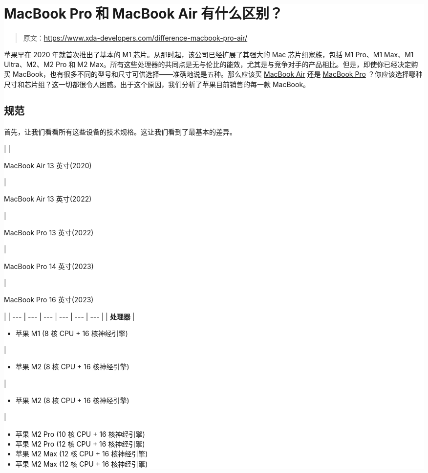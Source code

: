 # MacBook Pro 和 MacBook Air 有什么区别？

> 原文：<https://www.xda-developers.com/difference-macbook-pro-air/>

苹果早在 2020 年就首次推出了基本的 M1 芯片。从那时起，该公司已经扩展了其强大的 Mac 芯片组家族，包括 M1 Pro、M1 Max、M1 Ultra、M2、M2 Pro 和 M2 Max。所有这些处理器的共同点是无与伦比的能效，尤其是与竞争对手的产品相比。但是，即使你已经决定购买 MacBook，也有很多不同的型号和尺寸可供选择——准确地说是五种。那么应该买 [MacBook Air](https://www.xda-developers.com/macbook-air-m2-2022-review/) 还是 [MacBook Pro](https://www.xda-developers.com/macbook-pro-2023/) ？你应该选择哪种尺寸和芯片组？这一切都很令人困惑。出于这个原因，我们分析了苹果目前销售的每一款 MacBook。

## 规范

首先，让我们看看所有这些设备的技术规格。这让我们看到了最基本的差异。

|  | 

MacBook Air 13 英寸(2020)

 | 

MacBook Air 13 英寸(2022)

 | 

MacBook Pro 13 英寸(2022)

 | 

MacBook Pro 14 英寸(2023)

 | 

MacBook Pro 16 英寸(2023)

 |
| --- | --- | --- | --- | --- | --- |
| **处理器** | 

*   苹果 M1 (8 核 CPU + 16 核神经引擎)

 | 

*   苹果 M2 (8 核 CPU + 16 核神经引擎)

 | 

*   苹果 M2 (8 核 CPU + 16 核神经引擎)

 | 

*   苹果 M2 Pro (10 核 CPU + 16 核神经引擎)
*   苹果 M2 Pro (12 核 CPU + 16 核神经引擎)
*   苹果 M2 Max (12 核 CPU + 16 核神经引擎)
*   苹果 M2 Max (12 核 CPU + 16 核神经引擎)

